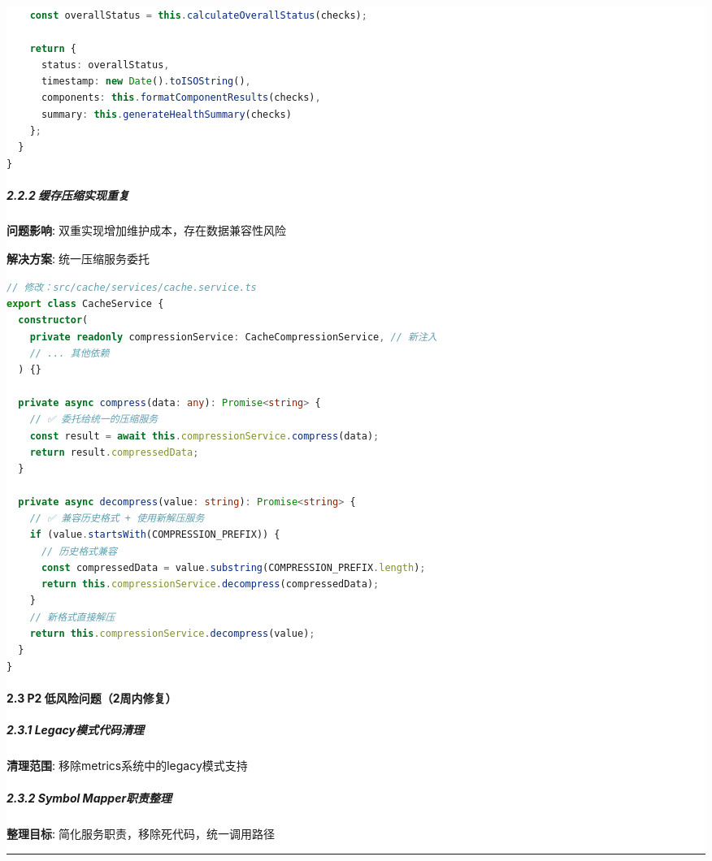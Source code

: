 ```typescript
    const overallStatus = this.calculateOverallStatus(checks);
    
    return {
      status: overallStatus,
      timestamp: new Date().toISOString(),
      components: this.formatComponentResults(checks),
      summary: this.generateHealthSummary(checks)
    };
  }
}
```

##### 2.2.2 缓存压缩实现重复
**问题影响**: 双重实现增加维护成本，存在数据兼容性风险

**解决方案**: 统一压缩服务委托
```typescript
// 修改：src/cache/services/cache.service.ts
export class CacheService {
  constructor(
    private readonly compressionService: CacheCompressionService, // 新注入
    // ... 其他依赖
  ) {}
  
  private async compress(data: any): Promise<string> {
    // ✅ 委托给统一的压缩服务
    const result = await this.compressionService.compress(data);
    return result.compressedData;
  }
  
  private async decompress(value: string): Promise<string> {
    // ✅ 兼容历史格式 + 使用新解压服务
    if (value.startsWith(COMPRESSION_PREFIX)) {
      // 历史格式兼容
      const compressedData = value.substring(COMPRESSION_PREFIX.length);
      return this.compressionService.decompress(compressedData);
    }
    // 新格式直接解压
    return this.compressionService.decompress(value);
  }
}
```

#### 2.3 P2 低风险问题（2周内修复）

##### 2.3.1 Legacy模式代码清理
**清理范围**: 移除metrics系统中的legacy模式支持

##### 2.3.2 Symbol Mapper职责整理
**整理目标**: 简化服务职责，移除死代码，统一调用路径

---
